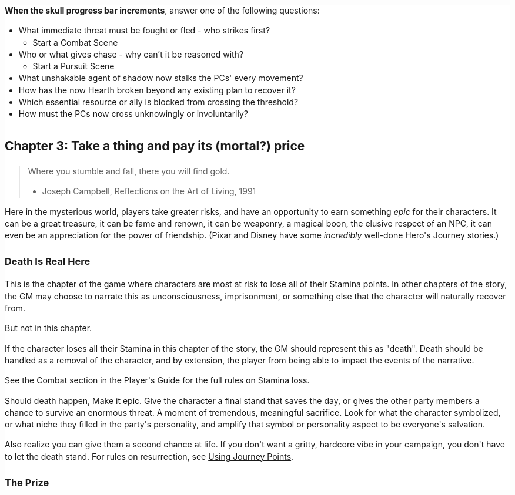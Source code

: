 **When the skull progress bar increments**, answer one of the following
questions:

 * What immediate threat must be fought or fled - who strikes first?
   * Start a Combat Scene
 * Who or what gives chase - why can’t it be reasoned with?
   * Start a Pursuit Scene
 * What unshakable agent of shadow now stalks the PCs' every movement?
 * How has the now Hearth broken beyond any existing plan to recover it?
 * Which essential resource or ally is blocked from crossing the threshold?
 * How must the PCs now cross unknowingly or involuntarily?


<a name="one-shot-ch-3" />

## Chapter 3: Take a thing and pay its (mortal?) price

> Where you stumble and fall, there you will find gold.
> - Joseph Campbell, Reflections on the Art of Living, 1991

Here in the mysterious world, players take greater risks, and have an
opportunity to earn something *epic* for their characters.
It can be a great treasure, it can be fame and renown, it can be weaponry, a
magical boon, the elusive respect of an NPC, it can even be an appreciation
for the power of friendship. (Pixar and Disney have some *incredibly*
well-done Hero's Journey stories.)

### Death Is Real Here

This is the chapter of the game where characters are most at risk to lose all
of their Stamina points. In other chapters of the story, the GM may choose to
narrate this as unconsciousness, imprisonment, or something else that
the character will naturally recover from.

But not in this chapter.

If the character loses all their Stamina in this chapter of the story, the GM
should represent this as "death". Death should be handled as a removal of the
character, and by extension, the player from being able to impact the events
of the narrative.

See the Combat section in the Player's Guide for the full rules on Stamina
loss.

Should death happen, Make it epic.
Give the character a final stand that saves the day, or gives the other party
members a chance to survive an enormous threat. A moment of tremendous,
meaningful sacrifice. Look for what the character symbolized, or what niche
they filled in the party's personality, and amplify that symbol or personality
aspect to be everyone's salvation.

Also realize you can give them a second chance at life. If you don't want a
gritty, hardcore vibe in your campaign, you don't have to let the death stand.
For rules on resurrection, see [Using Journey Points](#using-journey-points).

### The Prize
